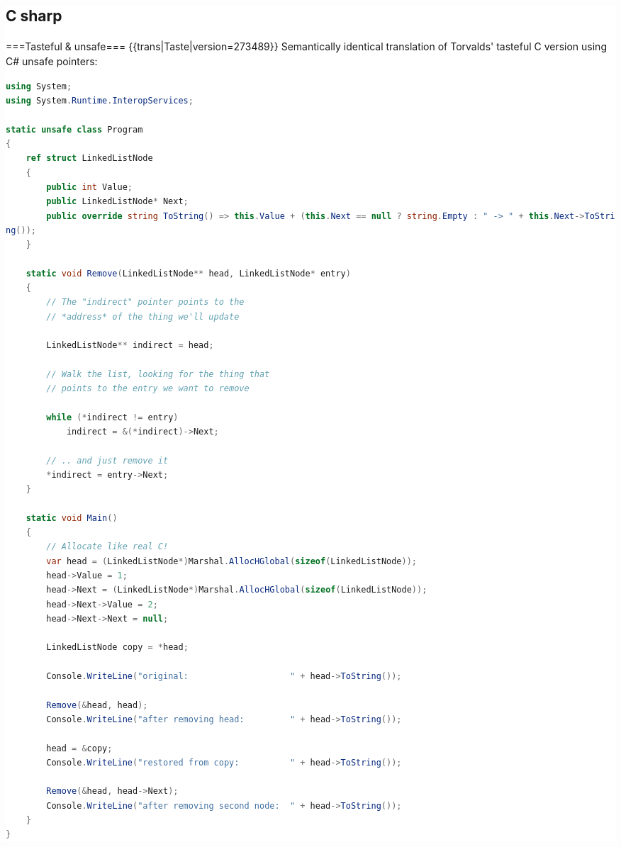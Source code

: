 

## C sharp


===Tasteful & unsafe===
{{trans|Taste|version=273489}}
Semantically identical translation of Torvalds' tasteful C version using C# unsafe pointers:


```csharp
using System;
using System.Runtime.InteropServices;

static unsafe class Program
{
    ref struct LinkedListNode
    {
        public int Value;
        public LinkedListNode* Next;
        public override string ToString() => this.Value + (this.Next == null ? string.Empty : " -> " + this.Next->ToString());
    }

    static void Remove(LinkedListNode** head, LinkedListNode* entry)
    {
        // The "indirect" pointer points to the
        // *address* of the thing we'll update

        LinkedListNode** indirect = head;

        // Walk the list, looking for the thing that
        // points to the entry we want to remove

        while (*indirect != entry)
            indirect = &(*indirect)->Next;

        // .. and just remove it
        *indirect = entry->Next;
    }

    static void Main()
    {
        // Allocate like real C!
        var head = (LinkedListNode*)Marshal.AllocHGlobal(sizeof(LinkedListNode));
        head->Value = 1;
        head->Next = (LinkedListNode*)Marshal.AllocHGlobal(sizeof(LinkedListNode));
        head->Next->Value = 2;
        head->Next->Next = null;

        LinkedListNode copy = *head;

        Console.WriteLine("original:                    " + head->ToString());

        Remove(&head, head);
        Console.WriteLine("after removing head:         " + head->ToString());

        head = &copy;
        Console.WriteLine("restored from copy:          " + head->ToString());

        Remove(&head, head->Next);
        Console.WriteLine("after removing second node:  " + head->ToString());
    }
}
```
